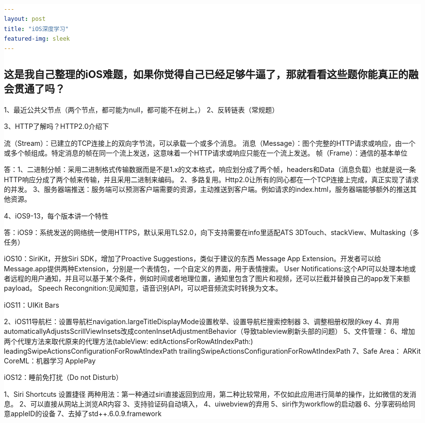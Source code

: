 ```yaml
---
layout: post
title: "iOS深度学习"
featured-img: sleek
---
```


## 这是我自己整理的iOS难题，如果你觉得自己已经足够牛逼了，那就看看这些题你能真正的融会贯通了吗？

1、最近公共父节点（两个节点，都可能为null，都可能不在树上。）
2、反转链表（常规题）

3、HTTP了解吗？HTTP2.0介绍下

流（Stream）：已建立的TCP连接上的双向字节流，可以承载一个或多个消息。
消息（Message）：图个完整的HTTP请求或响应，由一个或多个帧组成。特定消息的帧在同一个流上发送，这意味着一个HTTP请求或响应只能在一个流上发送。
帧（Frame）：通信的基本单位

答：1、二进制分帧：采用二进制格式传输数据而是不是1.x的文本格式，响应划分成了两个帧，headers和Data（消息负载）也就是说一条HTTP响应分成了两个帧来传输，并且采用二进制来编码。
2、多路复用。Http2.0让所有的同心都在一个TCP连接上完成，真正实现了请求的并发。
3、服务器端推送：服务端可以预测客户端需要的资源，主动推送到客户端。例如请求的index.html，服务器端能够额外的推送其他资源。

4、iOS9-13，每个版本讲一个特性

答：iOS9：系统发送的网络统一使用HTTPS，默认采用TLS2.0，向下支持需要在info里适配ATS 
3DTouch、stackView、Multasking（多任务）

iOS10：SiriKit，开放Siri SDK，增加了Proactive Suggestions，类似于建议的东西
Message App Extension。开发者可以给Message.app提供两种Extension，分别是一个表情包，一个自定义的界面，用于表情搜索。
User Notifications:这个API可以处理本地或者远程的用户通知，并且可以基于某个条件，例如时间或者地理位置，通知里包含了图片和视频，还可以拦截并替换自己的app发下来额payload。
Speech Recongnition:见闻知意，语音识别API，可以吧音频流实时转换为文本。

iOS11：UIKit Bars 

2、iOS11导航栏：设置导航栏navigation.largeTitleDisplayMode设置枚举、设置导航栏搜索控制器
3、调整相册权限的key
4、弃用automaticallyAdjustsScrillViewInsets改成contenInsetAdjustmentBehavior（导致tableview刷新头部的问题）
5、文件管理：
6、增加两个代理方法来取代原来的代理方法(tableView: editActionsForRowAtIndexPath:)
leadingSwipeActionsConfigurationForRowAtIndexPath
trailingSwipeActionsConfigurationForRowAtIndexPath
7、Safe Area：
ARKit
CoreML：机器学习
ApplePay

iOS12：睡前免打扰（Do not Disturb）

1、Siri Shortcuts 设置捷径 两种用法：第一种通过siri直接返回到应用，第二种比较常用，不仅如此应用进行简单的操作，比如微信的发消息。
2、可以直接从网站上浏览AR内容
3、支持验证码自动填入，
4、uiwebview的弃用
5、siri作为workflow的启动器
6、分享密码给同意appleID的设备
7、去掉了std++.6.0.9.framework
